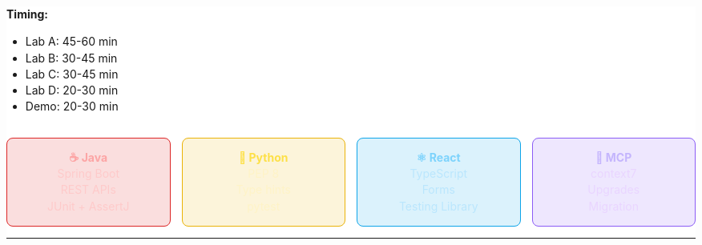 **Timing:**
- Lab A: 45-60 min
- Lab B: 30-45 min
- Lab C: 30-45 min
- Lab D: 20-30 min
- Demo: 20-30 min

</div>

</div>

<div style="display: grid; grid-template-columns: repeat(4, 1fr); gap: 1rem; margin-top: 2em;">

<div style="background: rgba(220,38,38,0.15); padding: 1em; border-radius: 8px; text-align: center; border: 1px solid #dc2626;">
<strong style="color: #fca5a5;">☕ Java</strong><br/>
<span style="color: #fecaca;">
Spring Boot<br/>
REST APIs<br/>
JUnit + AssertJ
</span>
</div>

<div style="background: rgba(234,179,8,0.15); padding: 1em; border-radius: 8px; text-align: center; border: 1px solid #eab308;">
<strong style="color: #fde047;">🐍 Python</strong><br/>
<span style="color: #fef3c7;">
PEP 8<br/>
Type hints<br/>
pytest
</span>
</div>

<div style="background: rgba(14,165,233,0.15); padding: 1em; border-radius: 8px; text-align: center; border: 1px solid #0ea5e9;">
<strong style="color: #7dd3fc;">⚛️ React</strong><br/>
<span style="color: #bae6fd;">
TypeScript<br/>
Forms<br/>
Testing Library
</span>
</div>

<div style="background: rgba(139,92,246,0.15); padding: 1em; border-radius: 8px; text-align: center; border: 1px solid #8b5cf6;">
<strong style="color: #c4b5fd;">🔧 MCP</strong><br/>
<span style="color: #e9d5ff;">
context7<br/>
Upgrades<br/>
Migration
</span>
</div>

</div>

---